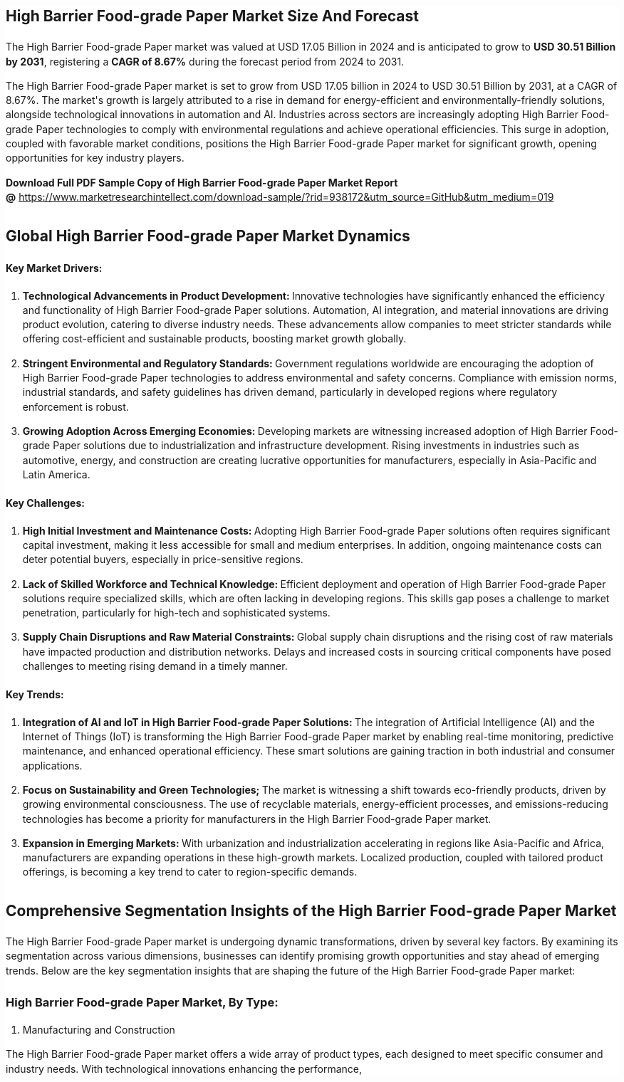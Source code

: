 <h2>High Barrier Food-grade Paper Market Size And Forecast</h2><p>The High Barrier Food-grade Paper market was valued at USD 17.05 Billion in 2024 and is anticipated to grow to <strong>USD 30.51 Billion by 2031</strong>, registering a <strong>CAGR of 8.67%</strong> during the forecast period from 2024 to 2031.</p><p>The High Barrier Food-grade Paper market is set to grow from USD 17.05 billion in 2024 to USD 30.51 Billion by 2031, at a CAGR of 8.67%. The market's growth is largely attributed to a rise in demand for energy-efficient and environmentally-friendly solutions, alongside technological innovations in automation and AI. Industries across sectors are increasingly adopting High Barrier Food-grade Paper technologies to comply with environmental regulations and achieve operational efficiencies. This surge in adoption, coupled with favorable market conditions, positions the High Barrier Food-grade Paper market for significant growth, opening opportunities for key industry players.</p><p><strong>Download Full PDF Sample Copy of High Barrier Food-grade Paper Market Report @</strong>&nbsp;<a href="https://www.marketresearchintellect.com/download-sample/?rid=938172&amp;utm_source=GitHub&amp;utm_medium=019">https://www.marketresearchintellect.com/download-sample/?rid=938172&amp;utm_source=GitHub&amp;utm_medium=019</a></p><h2>Global High Barrier Food-grade Paper Market Dynamics</h2><h4><strong>Key Market Drivers:</strong></h4><ol><li><p><strong>Technological Advancements in Product Development:&nbsp;</strong>Innovative technologies have significantly enhanced the efficiency and functionality of High Barrier Food-grade Paper solutions. Automation, AI integration, and material innovations are driving product evolution, catering to diverse industry needs. These advancements allow companies to meet stricter standards while offering cost-efficient and sustainable products, boosting market growth globally.</p></li><li><p><strong>Stringent Environmental and Regulatory Standards:&nbsp;</strong>Government regulations worldwide are encouraging the adoption of High Barrier Food-grade Paper technologies to address environmental and safety concerns. Compliance with emission norms, industrial standards, and safety guidelines has driven demand, particularly in developed regions where regulatory enforcement is robust.</p></li><li><p><strong>Growing Adoption Across Emerging Economies:&nbsp;</strong>Developing markets are witnessing increased adoption of High Barrier Food-grade Paper solutions due to industrialization and infrastructure development. Rising investments in industries such as automotive, energy, and construction are creating lucrative opportunities for manufacturers, especially in Asia-Pacific and Latin America.</p></li></ol><h4><strong>Key Challenges:</strong></h4><ol><li><p><strong>High Initial Investment and Maintenance Costs:&nbsp;</strong>Adopting High Barrier Food-grade Paper solutions often requires significant capital investment, making it less accessible for small and medium enterprises. In addition, ongoing maintenance costs can deter potential buyers, especially in price-sensitive regions.</p></li><li><p><strong>Lack of Skilled Workforce and Technical Knowledge:&nbsp;</strong>Efficient deployment and operation of High Barrier Food-grade Paper solutions require specialized skills, which are often lacking in developing regions. This skills gap poses a challenge to market penetration, particularly for high-tech and sophisticated systems.</p></li><li><p><strong>Supply Chain Disruptions and Raw Material Constraints:&nbsp;</strong>Global supply chain disruptions and the rising cost of raw materials have impacted production and distribution networks. Delays and increased costs in sourcing critical components have posed challenges to meeting rising demand in a timely manner.</p></li></ol><h4><strong>Key Trends:</strong></h4><ol><li><p><strong>Integration of AI and IoT in High Barrier Food-grade Paper Solutions:&nbsp;</strong>The integration of Artificial Intelligence (AI) and the Internet of Things (IoT) is transforming the High Barrier Food-grade Paper market by enabling real-time monitoring, predictive maintenance, and enhanced operational efficiency. These smart solutions are gaining traction in both industrial and consumer applications.</p></li><li><p><strong>Focus on Sustainability and Green Technologies;&nbsp;</strong>The market is witnessing a shift towards eco-friendly products, driven by growing environmental consciousness. The use of recyclable materials, energy-efficient processes, and emissions-reducing technologies has become a priority for manufacturers in the High Barrier Food-grade Paper market.</p></li><li><p><strong>Expansion in Emerging Markets:&nbsp;</strong>With urbanization and industrialization accelerating in regions like Asia-Pacific and Africa, manufacturers are expanding operations in these high-growth markets. Localized production, coupled with tailored product offerings, is becoming a key trend to cater to region-specific demands.</p></li></ol><div class="article-main__content" data-test-id="publishing-text-block"><h2>Comprehensive Segmentation Insights of the High Barrier Food-grade Paper Market</h2><p>The High Barrier Food-grade Paper market is undergoing dynamic transformations, driven by several key factors. By examining its segmentation across various dimensions, businesses can identify promising growth opportunities and stay ahead of emerging trends. Below are the key segmentation insights that are shaping the future of the High Barrier Food-grade Paper market:</p><h3><strong>High Barrier Food-grade Paper Market, By Type:<br /></strong></h3><ol><li>Manufacturing and Construction</li></ol><p>The High Barrier Food-grade Paper market offers a wide array of product types, each designed to meet specific consumer and industry needs. With technological innovations enhancing the performance,